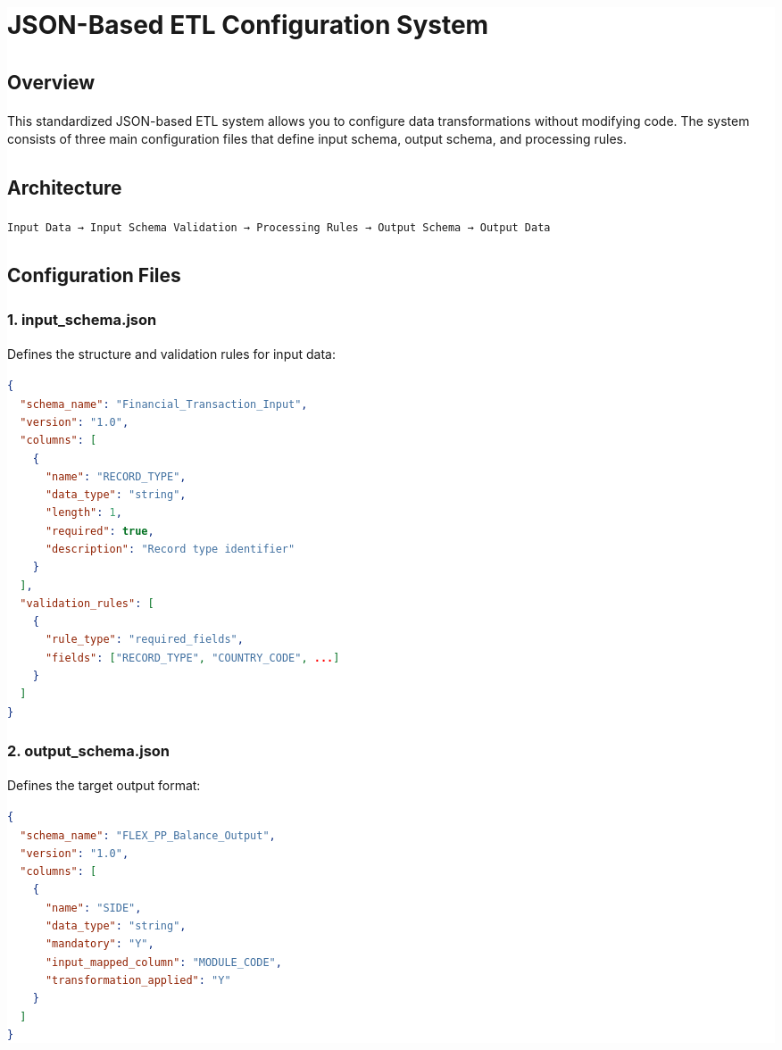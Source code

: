 # JSON-Based ETL Configuration System

## Overview

This standardized JSON-based ETL system allows you to configure data transformations without modifying code. The system consists of three main configuration files that define input schema, output schema, and processing rules.

## Architecture

```
Input Data → Input Schema Validation → Processing Rules → Output Schema → Output Data
```

## Configuration Files

### 1. input_schema.json
Defines the structure and validation rules for input data:

```json
{
  "schema_name": "Financial_Transaction_Input",
  "version": "1.0",
  "columns": [
    {
      "name": "RECORD_TYPE",
      "data_type": "string",
      "length": 1,
      "required": true,
      "description": "Record type identifier"
    }
  ],
  "validation_rules": [
    {
      "rule_type": "required_fields",
      "fields": ["RECORD_TYPE", "COUNTRY_CODE", ...]
    }
  ]
}
```

### 2. output_schema.json
Defines the target output format:

```json
{
  "schema_name": "FLEX_PP_Balance_Output",
  "version": "1.0",
  "columns": [
    {
      "name": "SIDE",
      "data_type": "string",
      "mandatory": "Y",
      "input_mapped_column": "MODULE_CODE",
      "transformation_applied": "Y"
    }
  ]
}
```
